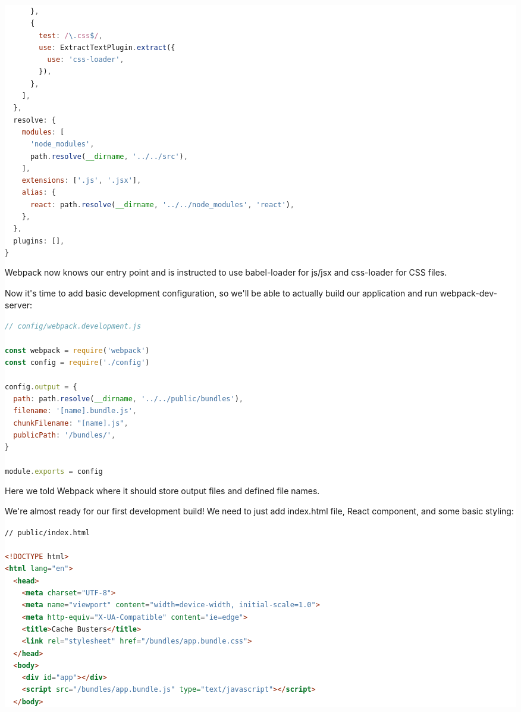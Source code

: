 ```js
      },
      {
        test: /\.css$/,
        use: ExtractTextPlugin.extract({
          use: 'css-loader',
        }),
      },
    ],
  },
  resolve: {
    modules: [
      'node_modules',
      path.resolve(__dirname, '../../src'),
    ],
    extensions: ['.js', '.jsx'],
    alias: {
      react: path.resolve(__dirname, '../../node_modules', 'react'),
    },
  },
  plugins: [],
}
```

Webpack now knows our entry point and is instructed to use babel-loader for js/jsx and css-loader for CSS files.

Now it's time to add basic development configuration, so we'll be able to actually build our application and run webpack-dev-server:

```js
// config/webpack.development.js

const webpack = require('webpack')
const config = require('./config')

config.output = {
  path: path.resolve(__dirname, '../../public/bundles'),
  filename: '[name].bundle.js',
  chunkFilename: "[name].js",
  publicPath: '/bundles/',
}

module.exports = config
```

Here we told Webpack where it should store output files and defined file names.

We're almost ready for our first development build! We need to just add index.html file, React component, and some basic styling:


```html
// public/index.html

<!DOCTYPE html>
<html lang="en">
  <head>
    <meta charset="UTF-8">
    <meta name="viewport" content="width=device-width, initial-scale=1.0">
    <meta http-equiv="X-UA-Compatible" content="ie=edge">
    <title>Cache Busters</title>
    <link rel="stylesheet" href="/bundles/app.bundle.css">
  </head>
  <body>
    <div id="app"></div>
    <script src="/bundles/app.bundle.js" type="text/javascript"></script>
  </body>
```
